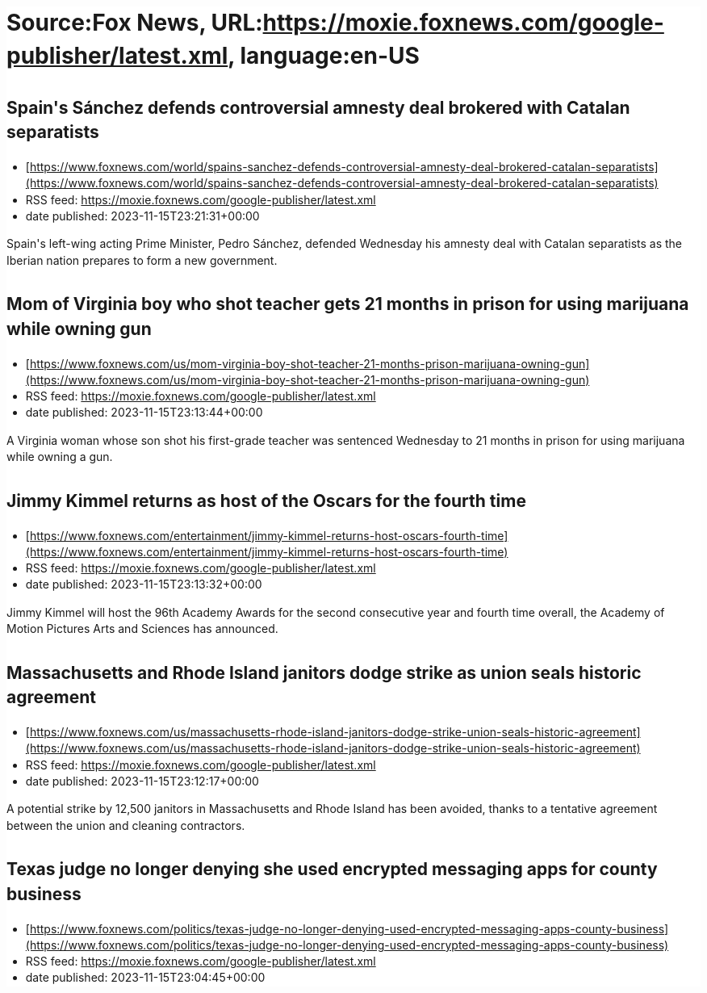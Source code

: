 # Source:Fox News, URL:https://moxie.foxnews.com/google-publisher/latest.xml, language:en-US

## Spain's Sánchez defends controversial amnesty deal brokered with Catalan separatists
 - [https://www.foxnews.com/world/spains-sanchez-defends-controversial-amnesty-deal-brokered-catalan-separatists](https://www.foxnews.com/world/spains-sanchez-defends-controversial-amnesty-deal-brokered-catalan-separatists)
 - RSS feed: https://moxie.foxnews.com/google-publisher/latest.xml
 - date published: 2023-11-15T23:21:31+00:00

Spain&apos;s left-wing acting Prime Minister, Pedro Sánchez, defended Wednesday his amnesty deal with Catalan separatists as the Iberian nation prepares to form a new government.

## Mom of Virginia boy who shot teacher gets 21 months in prison for using marijuana while owning gun
 - [https://www.foxnews.com/us/mom-virginia-boy-shot-teacher-21-months-prison-marijuana-owning-gun](https://www.foxnews.com/us/mom-virginia-boy-shot-teacher-21-months-prison-marijuana-owning-gun)
 - RSS feed: https://moxie.foxnews.com/google-publisher/latest.xml
 - date published: 2023-11-15T23:13:44+00:00

A Virginia woman whose son shot his first-grade teacher was sentenced Wednesday to 21 months in prison for using marijuana while owning a gun.

## Jimmy Kimmel returns as host of the Oscars for the fourth time
 - [https://www.foxnews.com/entertainment/jimmy-kimmel-returns-host-oscars-fourth-time](https://www.foxnews.com/entertainment/jimmy-kimmel-returns-host-oscars-fourth-time)
 - RSS feed: https://moxie.foxnews.com/google-publisher/latest.xml
 - date published: 2023-11-15T23:13:32+00:00

Jimmy Kimmel will host the 96th Academy Awards for the second consecutive year and fourth time overall, the Academy of Motion Pictures Arts and Sciences has announced.

## Massachusetts and Rhode Island janitors dodge strike as union seals historic agreement
 - [https://www.foxnews.com/us/massachusetts-rhode-island-janitors-dodge-strike-union-seals-historic-agreement](https://www.foxnews.com/us/massachusetts-rhode-island-janitors-dodge-strike-union-seals-historic-agreement)
 - RSS feed: https://moxie.foxnews.com/google-publisher/latest.xml
 - date published: 2023-11-15T23:12:17+00:00

A potential strike by 12,500 janitors in Massachusetts and Rhode Island has been avoided, thanks to a tentative agreement between the union and cleaning contractors.

## Texas judge no longer denying she used encrypted messaging apps for county business
 - [https://www.foxnews.com/politics/texas-judge-no-longer-denying-used-encrypted-messaging-apps-county-business](https://www.foxnews.com/politics/texas-judge-no-longer-denying-used-encrypted-messaging-apps-county-business)
 - RSS feed: https://moxie.foxnews.com/google-publisher/latest.xml
 - date published: 2023-11-15T23:04:45+00:00
